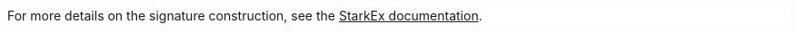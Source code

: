 For more details on the signature construction, see the [StarkEx documentation](https://docs.starkware.co/starkex/perpetual/signature_construction_perpetual.html).